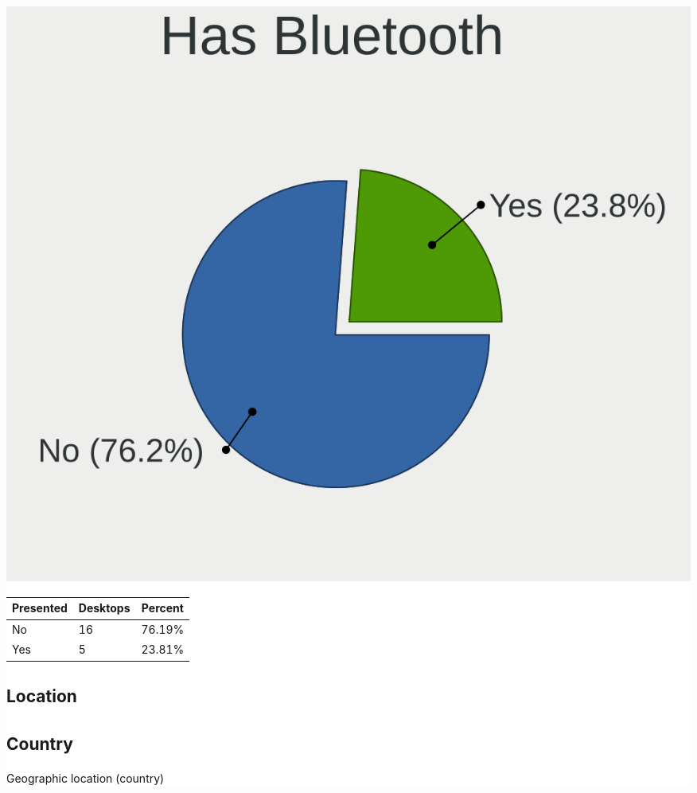 ![Has Bluetooth](./images/pie_chart/node_has_bluetooth.svg)


| Presented | Desktops | Percent |
|-----------|----------|---------|
| No        | 16       | 76.19%  |
| Yes       | 5        | 23.81%  |

Location
--------

Country
-------

Geographic location (country)
